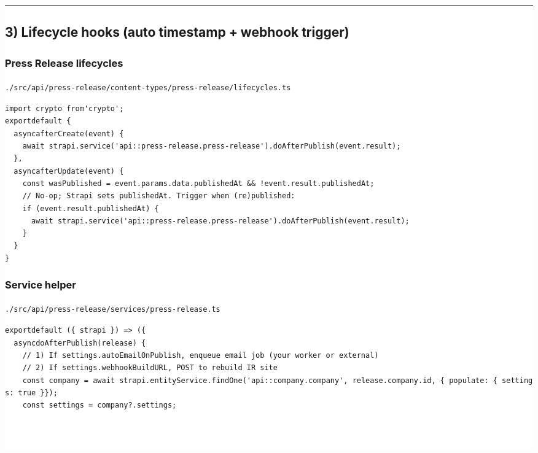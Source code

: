 
---

## 3) Lifecycle hooks (auto timestamp + webhook trigger)

### Press Release lifecycles

`./src/api/press-release/content-types/press-release/lifecycles.ts`

<pre class="overflow-visible!" data-start="6798" data-end="7300"><div class="contain-inline-size rounded-2xl relative bg-token-sidebar-surface-primary"><div class="sticky top-9"><div class="absolute end-0 bottom-0 flex h-9 items-center pe-2"><div class="bg-token-bg-elevated-secondary text-token-text-secondary flex items-center gap-4 rounded-sm px-2 font-sans text-xs"></div></div></div><div class="overflow-y-auto p-4" dir="ltr"><code class="whitespace-pre! language-ts"><span><span>import</span><span> crypto </span><span>from</span><span></span><span>'crypto'</span><span>;
</span><span>export</span><span></span><span>default</span><span> {
  </span><span>async</span><span></span><span>afterCreate</span><span>(</span><span>event</span><span>) {
    </span><span>await</span><span> strapi.</span><span>service</span><span>(</span><span>'api::press-release.press-release'</span><span>).</span><span>doAfterPublish</span><span>(event.</span><span>result</span><span>);
  },
  </span><span>async</span><span></span><span>afterUpdate</span><span>(</span><span>event</span><span>) {
    </span><span>const</span><span> wasPublished = event.</span><span>params</span><span>.</span><span>data</span><span>.</span><span>publishedAt</span><span> && !event.</span><span>result</span><span>.</span><span>publishedAt</span><span>;
    </span><span>// No-op; Strapi sets publishedAt. Trigger when (re)published:</span><span>
    </span><span>if</span><span> (event.</span><span>result</span><span>.</span><span>publishedAt</span><span>) {
      </span><span>await</span><span> strapi.</span><span>service</span><span>(</span><span>'api::press-release.press-release'</span><span>).</span><span>doAfterPublish</span><span>(event.</span><span>result</span><span>);
    }
  }
}
</span></span></code></div></div></pre>

### Service helper

`./src/api/press-release/services/press-release.ts`

<pre class="overflow-visible!" data-start="7373" data-end="8111"><div class="contain-inline-size rounded-2xl relative bg-token-sidebar-surface-primary"><div class="sticky top-9"><div class="absolute end-0 bottom-0 flex h-9 items-center pe-2"><div class="bg-token-bg-elevated-secondary text-token-text-secondary flex items-center gap-4 rounded-sm px-2 font-sans text-xs"></div></div></div><div class="overflow-y-auto p-4" dir="ltr"><code class="whitespace-pre! language-ts"><span><span>export</span><span></span><span>default</span><span> ({ strapi }) => ({
  </span><span>async</span><span></span><span>doAfterPublish</span><span>(</span><span>release</span><span>) {
    </span><span>// 1) If settings.autoEmailOnPublish, enqueue email job (your worker or external)</span><span>
    </span><span>// 2) If settings.webhookBuildURL, POST to rebuild IR site</span><span>
    </span><span>const</span><span> company = </span><span>await</span><span> strapi.</span><span>entityService</span><span>.</span><span>findOne</span><span>(</span><span>'api::company.company'</span><span>, release.</span><span>company</span><span>.</span><span>id</span><span>, { </span><span>populate</span><span>: { </span><span>settings</span><span>: </span><span>true</span><span> }});
    </span><span>const</span><span> settings = company?.</span><span>settings</span><span>;
